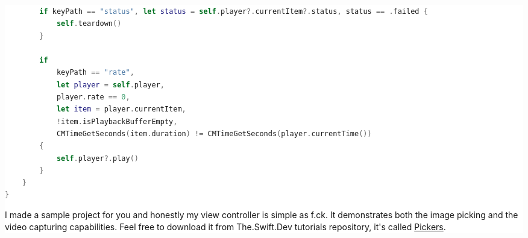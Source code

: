 ```swift
        if keyPath == "status", let status = self.player?.currentItem?.status, status == .failed {
            self.teardown()
        }

        if
            keyPath == "rate",
            let player = self.player,
            player.rate == 0,
            let item = player.currentItem,
            !item.isPlaybackBufferEmpty,
            CMTimeGetSeconds(item.duration) != CMTimeGetSeconds(player.currentTime())
        {
            self.player?.play()
        }
    }
}
```

I made a sample project for you and honestly my view controller is simple as f.ck. It demonstrates both the image picking and the video capturing capabilities. Feel free to download it from The.Swift.Dev tutorials repository, it's called [Pickers](https://github.com/theswiftdev/tutorials).
